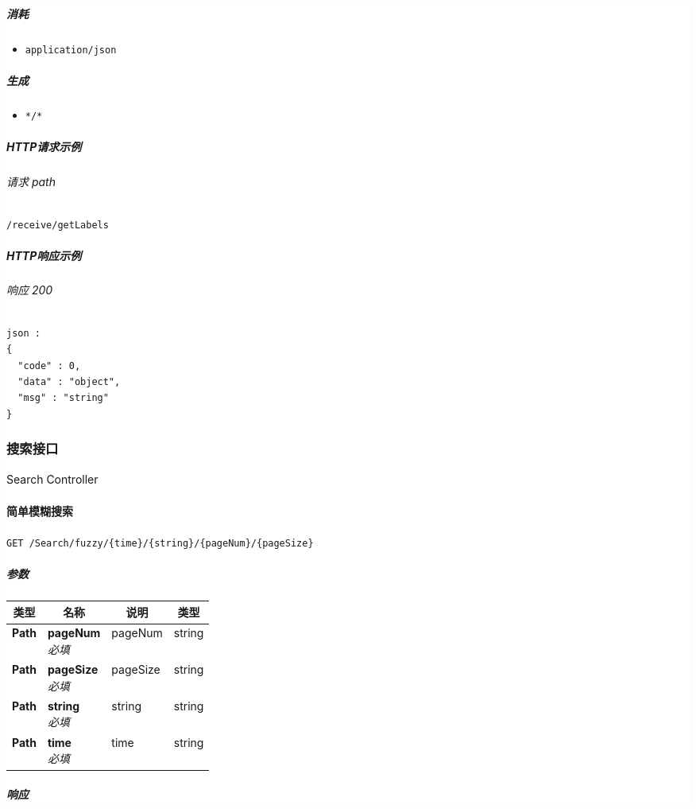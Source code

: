 
##### 消耗

* `application/json`


##### 生成

* `*/*`


##### HTTP请求示例

###### 请求 path
```
/receive/getLabels
```


##### HTTP响应示例

###### 响应 200
```
json :
{
  "code" : 0,
  "data" : "object",
  "msg" : "string"
}
```


<a name="d2a0eaa95166c60ed624d089a612a438"></a>
### 搜索接口
Search Controller


<a name="fuzzysearchusingget"></a>
#### 简单模糊搜索
```
GET /Search/fuzzy/{time}/{string}/{pageNum}/{pageSize}
```


##### 参数

|类型|名称|说明|类型|
|---|---|---|---|
|**Path**|**pageNum**  <br>*必填*|pageNum|string|
|**Path**|**pageSize**  <br>*必填*|pageSize|string|
|**Path**|**string**  <br>*必填*|string|string|
|**Path**|**time**  <br>*必填*|time|string|


##### 响应
